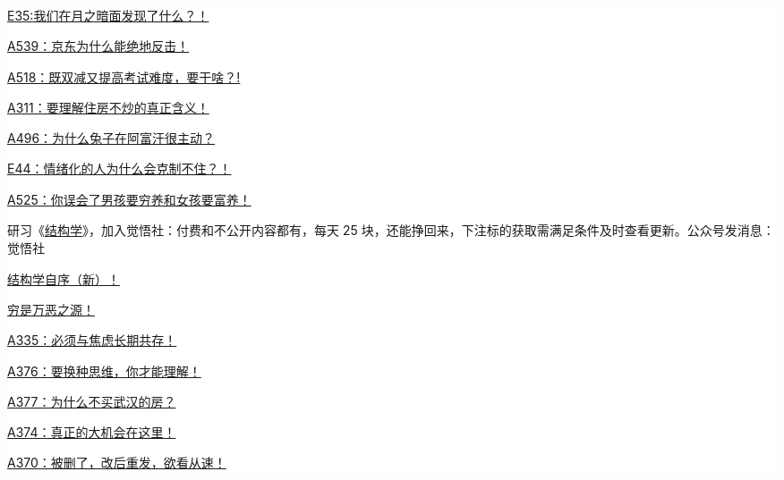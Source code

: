 [E35:我们在月之暗面发现了什么？！](http://mp.weixin.qq.com/s?__biz=MzIzMDYwOTM0Mg==&mid=2247486632&idx=1&sn=170aeff87eb36dce354c8b2437f4b27f&chksm=e8b19479dfc61d6f08e6492954a528f20387fe2fa925747cf2b504d2bc69084f24495e972e41&scene=21#wechat_redirect) 

[A539：京东为什么能绝地反击！](http://mp.weixin.qq.com/s?__biz=MzIzMDYwOTM0Mg==&mid=2247486752&idx=1&sn=3a967e3288db5b7d924e36914086e534&chksm=e8b195f1dfc61ce7c971386eb678d7da286167d0f52fdd51989049844b0a550cc58e00552d2e&scene=21#wechat_redirect) 

[A518：既双减又提高考试难度，要干啥？!](http://mp.weixin.qq.com/s?__biz=MzIzMDYwOTM0Mg==&mid=2247486528&idx=1&sn=837ef39e3c0b47ac84d5096690555ae7&chksm=e8b19491dfc61d87292daf575c1e7c95b3f0543f313b65c7ad4ab369603833704304ec7451d7&scene=21#wechat_redirect) 

[A311：要理解住房不炒的真正含义！](http://mp.weixin.qq.com/s?__biz=MzIzMDYwOTM0Mg==&mid=2247484959&idx=1&sn=090583ec50bfd9febec1de463c2672f6&chksm=e8b19ecedfc617d8629080f6745c8de013cfe875de26eef6767b2d5c10782650223ed15f807b&scene=21#wechat_redirect) 

[A496：为什么兔子在阿富汗很主动？](http://mp.weixin.qq.com/s?__biz=MzIzMDYwOTM0Mg==&mid=2247486278&idx=1&sn=40d09857088bebd3c70bec1c7a500f06&chksm=e8b19397dfc61a810125242c8e395330f934390eb50bd54053ecd3f31ddc91de4e429c0f693a&scene=21#wechat_redirect) 

[E44：情绪化的人为什么会克制不住？！](http://mp.weixin.qq.com/s?__biz=MzIzMDYwOTM0Mg==&mid=2247487062&idx=1&sn=c1af22f2f5d1e79f7245b826bfaf1f30&chksm=e8b19687dfc61f91468cf22b77c0e221d45054df37b2b602c331eb328b5d46802c69e0d87722&scene=21#wechat_redirect) 

[A525：你误会了男孩要穷养和女孩要富养！](http://mp.weixin.qq.com/s?__biz=MzIzMDYwOTM0Mg==&mid=2247486714&idx=1&sn=693d4c55ab2f0ecdebf06c4807848908&chksm=e8b1942bdfc61d3d1d76c11adb860b1b02f1ab58e48ba3349677a44a563764e09d7eb35f930d&scene=21#wechat_redirect) 

研习《[结构学](https://mp.weixin.qq.com/mp/appmsgalbum?action=getalbum&album_id=1318317199878225920&__biz=MzAxNDk1NjI2Mw==#wechat_redirect)》，加入觉悟社：付费和不公开内容都有，每天 25 块，还能挣回来，下注标的获取需满足条件及时查看更新。公众号发消息：觉悟社 

[结构学自序（新）！](http://mp.weixin.qq.com/s?__biz=MzIzMDYwOTM0Mg==&mid=2247485283&idx=1&sn=aa2b8554b8e5040f8f959636feaa06a3&chksm=e8b19fb2dfc616a430aa381b8da0815311244e694a69809cd92d0602ac34cfe5f1f419b3745e&scene=21#wechat_redirect) 

[穷是万恶之源！](http://mp.weixin.qq.com/s?__biz=MzAxNDk1NjI2Mw==&mid=2247483823&idx=1&sn=e54ebe9891b302dc0bf1815c76ccf8b7&chksm=9b8a2227acfdab31a05e273addd9159d4b8263d58d3c58bf214841c8189157519719c3427306&scene=21#wechat_redirect) 

[A335：必须与焦虑长期共存！](http://mp.weixin.qq.com/s?__biz=MzIzMDYwOTM0Mg==&mid=2247485165&idx=1&sn=f3f0957c63fa549b288f00c8b117162e&chksm=e8b19e3cdfc6172a188000afd2b522144a04ba774169824cad2067d93b5365537ff0644f6b9f&scene=21#wechat_redirect) 

[A376：要换种思维，你才能理解！](http://mp.weixin.qq.com/s?__biz=MzAxNDk1NjI2Mw==&mid=2247486529&idx=1&sn=3a50ada30a5ae0448d686c6a0c809919&chksm=9b8a2fc9acfda6df5e9243deb6e9df9a7cc0912eabd0a9c00322d42ed4c25c2daedc8de6b6ca&scene=21#wechat_redirect) 

[A377：为什么不买武汉的房？](http://mp.weixin.qq.com/s?__biz=MzIzMDYwOTM0Mg==&mid=2247485413&idx=1&sn=1f3339540496eb9e5ea109d8530f29dc&chksm=e8b19f34dfc6162225a694c1c2443d73b51bf6ca8dc53d4c18a30e6e2191e250967e711db589&scene=21#wechat_redirect) 

[A374：真正的大机会在这里！](http://mp.weixin.qq.com/s?__biz=MzIzMDYwOTM0Mg==&mid=2247485401&idx=1&sn=100967c02c0754759ec4ea0ef8706c29&chksm=e8b19f08dfc6161e92c7cc691f1a1fed9ff74c2b906529a8d42a7703a3c3a3c3a412903e12f7&scene=21#wechat_redirect) 

[A370：被删了，改后重发，欲看从速！](http://mp.weixin.qq.com/s?__biz=MzIzMDYwOTM0Mg==&mid=2247485388&idx=1&sn=a456e8ffdc8a16bb30263818dc86c6a3&chksm=e8b19f1ddfc6160bfd0fea09b006477a095662aa74ac7036fca621b2ef49dc59f4ad4a407eeb&scene=21#wechat_redirect) 
